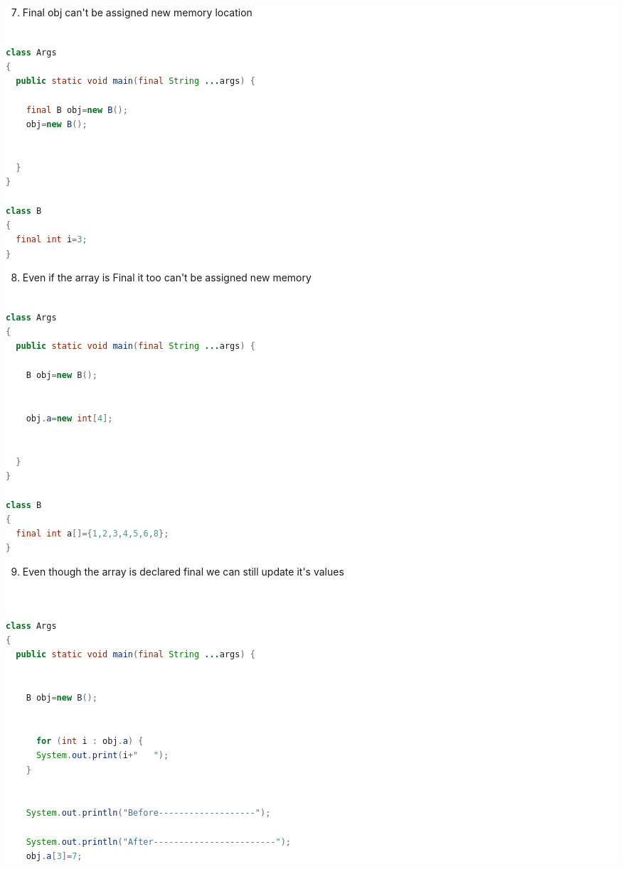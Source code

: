 7. Final obj can't be assigned new memory location

```java

class Args
{
  public static void main(final String ...args) {

    final B obj=new B();
    obj=new B();


  }
}

class B
{
  final int i=3;
}
```


8. Even if the array is Final it too can't be assigned new memory

```java

class Args
{
  public static void main(final String ...args) {

    B obj=new B();


    obj.a=new int[4];


  }
}

class B
{
  final int a[]={1,2,3,4,5,6,8};
}
```


9. Even though the array is declared final we can still update it's values

```java


class Args
{
  public static void main(final String ...args) {


    B obj=new B();


      for (int i : obj.a) {
      System.out.print(i+"   ");
    }


    System.out.println("Before-------------------");

    System.out.println("After------------------------");
    obj.a[3]=7;
```